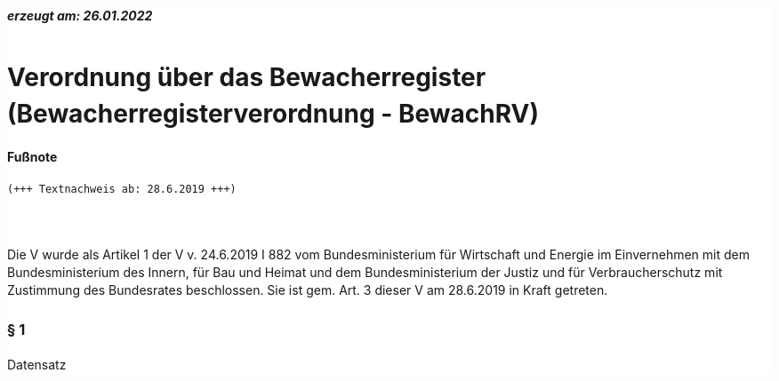   

##### erzeugt am: 26.01.2022

</td>

</tr>

</table>

<span id="BJNR088210019.html"></span>

# Verordnung über das Bewacherregister (Bewacherregisterverordnung - BewachRV)

<div>

  
**Fußnote**

<div class="jnhtml">

<div>

<div class="jurAbsatz">

  

``` 
(+++ Textnachweis ab: 28.6.2019 +++)

 
```

Die V wurde als Artikel 1 der V v. 24.6.2019 I 882 vom Bundesministerium
für Wirtschaft und Energie im Einvernehmen mit dem Bundesministerium des
Innern, für Bau und Heimat und dem Bundesministerium der Justiz und für
Verbraucherschutz mit Zustimmung des Bundesrates beschlossen. Sie ist
gem. Art. 3 dieser V am 28.6.2019 in Kraft getreten.

</div>

</div>

</div>

</div>

<span id="BJNR088210019BJNE000100000.html"></span>

### § 1  
Datensatz

<div>

<div class="jnhtml">

<div>

<div class="jurAbsatz">
